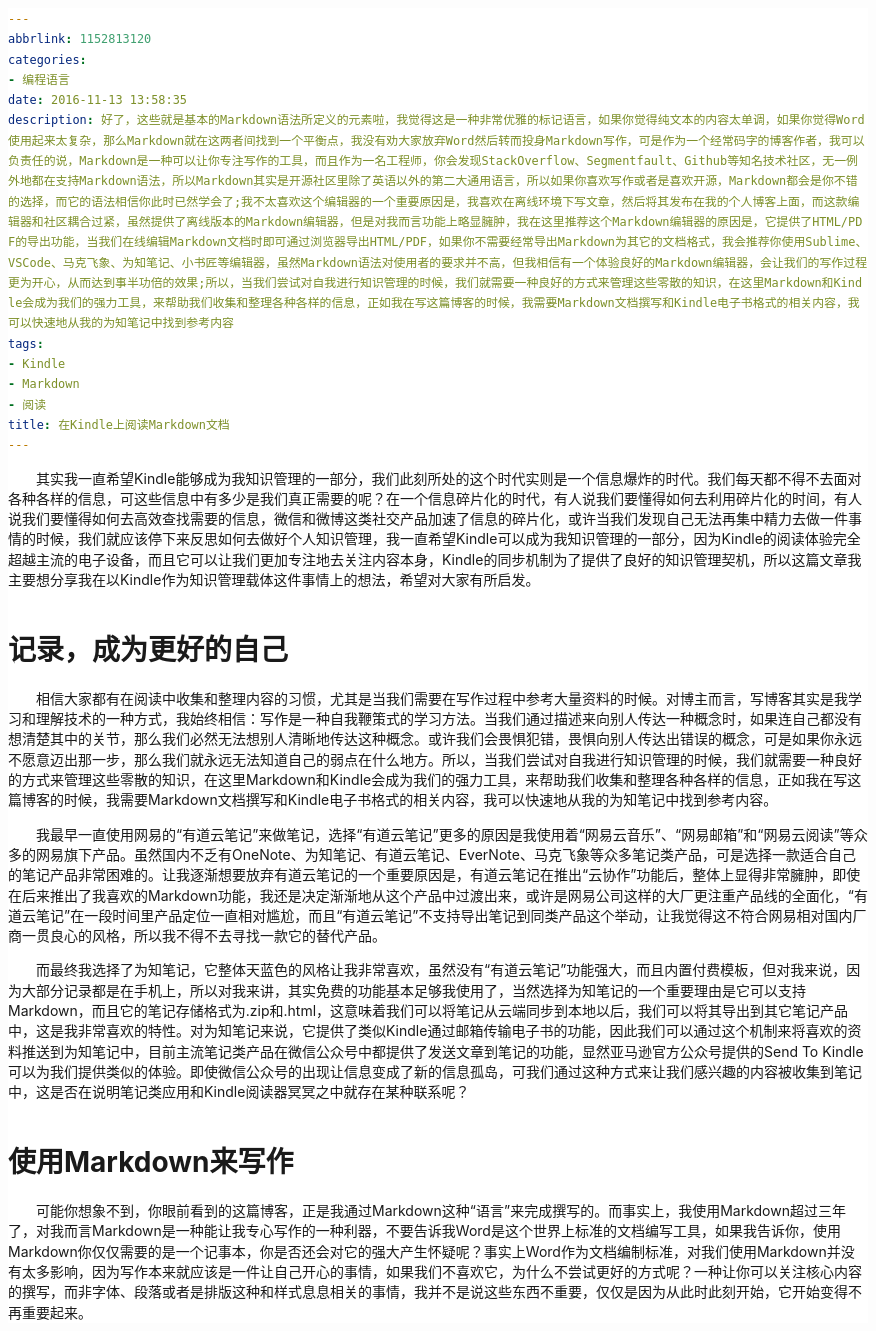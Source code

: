 ```yaml
---
abbrlink: 1152813120
categories:
- 编程语言
date: 2016-11-13 13:58:35
description: 好了，这些就是基本的Markdown语法所定义的元素啦，我觉得这是一种非常优雅的标记语言，如果你觉得纯文本的内容太单调，如果你觉得Word使用起来太复杂，那么Markdown就在这两者间找到一个平衡点，我没有劝大家放弃Word然后转而投身Markdown写作，可是作为一个经常码字的博客作者，我可以负责任的说，Markdown是一种可以让你专注写作的工具，而且作为一名工程师，你会发现StackOverflow、Segmentfault、Github等知名技术社区，无一例外地都在支持Markdown语法，所以Markdown其实是开源社区里除了英语以外的第二大通用语言，所以如果你喜欢写作或者是喜欢开源，Markdown都会是你不错的选择，而它的语法相信你此时已然学会了;我不太喜欢这个编辑器的一个重要原因是，我喜欢在离线环境下写文章，然后将其发布在我的个人博客上面，而这款编辑器和社区耦合过紧，虽然提供了离线版本的Markdown编辑器，但是对我而言功能上略显臃肿，我在这里推荐这个Markdown编辑器的原因是，它提供了HTML/PDF的导出功能，当我们在线编辑Markdown文档时即可通过浏览器导出HTML/PDF，如果你不需要经常导出Markdown为其它的文档格式，我会推荐你使用Sublime、VSCode、马克飞象、为知笔记、小书匠等编辑器，虽然Markdown语法对使用者的要求并不高，但我相信有一个体验良好的Markdown编辑器，会让我们的写作过程更为开心，从而达到事半功倍的效果;所以，当我们尝试对自我进行知识管理的时候，我们就需要一种良好的方式来管理这些零散的知识，在这里Markdown和Kindle会成为我们的强力工具，来帮助我们收集和整理各种各样的信息，正如我在写这篇博客的时候，我需要Markdown文档撰写和Kindle电子书格式的相关内容，我可以快速地从我的为知笔记中找到参考内容
tags:
- Kindle
- Markdown
- 阅读
title: 在Kindle上阅读Markdown文档
---
```


&emsp;&emsp;其实我一直希望Kindle能够成为我知识管理的一部分，我们此刻所处的这个时代实则是一个信息爆炸的时代。我们每天都不得不去面对各种各样的信息，可这些信息中有多少是我们真正需要的呢？在一个信息碎片化的时代，有人说我们要懂得如何去利用碎片化的时间，有人说我们要懂得如何去高效查找需要的信息，微信和微博这类社交产品加速了信息的碎片化，或许当我们发现自己无法再集中精力去做一件事情的时候，我们就应该停下来反思如何去做好个人知识管理，我一直希望Kindle可以成为我知识管理的一部分，因为Kindle的阅读体验完全超越主流的电子设备，而且它可以让我们更加专注地去关注内容本身，Kindle的同步机制为了提供了良好的知识管理契机，所以这篇文章我主要想分享我在以Kindle作为知识管理载体这件事情上的想法，希望对大家有所启发。



# 记录，成为更好的自己
&emsp;&emsp;相信大家都有在阅读中收集和整理内容的习惯，尤其是当我们需要在写作过程中参考大量资料的时候。对博主而言，写博客其实是我学习和理解技术的一种方式，我始终相信：写作是一种自我鞭策式的学习方法。当我们通过描述来向别人传达一种概念时，如果连自己都没有想清楚其中的关节，那么我们必然无法想别人清晰地传达这种概念。或许我们会畏惧犯错，畏惧向别人传达出错误的概念，可是如果你永远不愿意迈出那一步，那么我们就永远无法知道自己的弱点在什么地方。所以，当我们尝试对自我进行知识管理的时候，我们就需要一种良好的方式来管理这些零散的知识，在这里Markdown和Kindle会成为我们的强力工具，来帮助我们收集和整理各种各样的信息，正如我在写这篇博客的时候，我需要Markdown文档撰写和Kindle电子书格式的相关内容，我可以快速地从我的为知笔记中找到参考内容。

&emsp;&emsp;我最早一直使用网易的“有道云笔记”来做笔记，选择“有道云笔记”更多的原因是我使用着“网易云音乐”、“网易邮箱”和“网易云阅读”等众多的网易旗下产品。虽然国内不乏有OneNote、为知笔记、有道云笔记、EverNote、马克飞象等众多笔记类产品，可是选择一款适合自己的笔记产品非常困难的。让我逐渐想要放弃有道云笔记的一个重要原因是，有道云笔记在推出“云协作”功能后，整体上显得非常臃肿，即使在后来推出了我喜欢的Markdown功能，我还是决定渐渐地从这个产品中过渡出来，或许是网易公司这样的大厂更注重产品线的全面化，“有道云笔记”在一段时间里产品定位一直相对尴尬，而且“有道云笔记”不支持导出笔记到同类产品这个举动，让我觉得这不符合网易相对国内厂商一贯良心的风格，所以我不得不去寻找一款它的替代产品。

&emsp;&emsp;而最终我选择了为知笔记，它整体天蓝色的风格让我非常喜欢，虽然没有“有道云笔记”功能强大，而且内置付费模板，但对我来说，因为大部分记录都是在手机上，所以对我来讲，其实免费的功能基本足够我使用了，当然选择为知笔记的一个重要理由是它可以支持Markdown，而且它的笔记存储格式为.zip和.html，这意味着我们可以将笔记从云端同步到本地以后，我们可以将其导出到其它笔记产品中，这是我非常喜欢的特性。对为知笔记来说，它提供了类似Kindle通过邮箱传输电子书的功能，因此我们可以通过这个机制来将喜欢的资料推送到为知笔记中，目前主流笔记类产品在微信公众号中都提供了发送文章到笔记的功能，显然亚马逊官方公众号提供的Send To Kindle可以为我们提供类似的体验。即使微信公众号的出现让信息变成了新的信息孤岛，可我们通过这种方式来让我们感兴趣的内容被收集到笔记中，这是否在说明笔记类应用和Kindle阅读器冥冥之中就存在某种联系呢？

# 使用Markdown来写作
&emsp;&emsp;可能你想象不到，你眼前看到的这篇博客，正是我通过Markdown这种“语言”来完成撰写的。而事实上，我使用Markdown超过三年了，对我而言Markdown是一种能让我专心写作的一种利器，不要告诉我Word是这个世界上标准的文档编写工具，如果我告诉你，使用Markdown你仅仅需要的是一个记事本，你是否还会对它的强大产生怀疑呢？事实上Word作为文档编制标准，对我们使用Markdown并没有太多影响，因为写作本来就应该是一件让自己开心的事情，如果我们不喜欢它，为什么不尝试更好的方式呢？一种让你可以关注核心内容的撰写，而非字体、段落或者是排版这种和样式息息相关的事情，我并不是说这些东西不重要，仅仅是因为从此时此刻开始，它开始变得不再重要起来。
